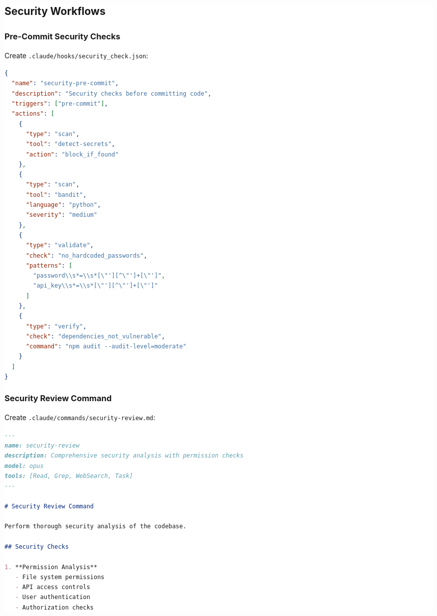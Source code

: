 
## Security Workflows

### Pre-Commit Security Checks

Create `.claude/hooks/security_check.json`:

```json
{
  "name": "security-pre-commit",
  "description": "Security checks before committing code",
  "triggers": ["pre-commit"],
  "actions": [
    {
      "type": "scan",
      "tool": "detect-secrets",
      "action": "block_if_found"
    },
    {
      "type": "scan",
      "tool": "bandit",
      "language": "python",
      "severity": "medium"
    },
    {
      "type": "validate",
      "check": "no_hardcoded_passwords",
      "patterns": [
        "password\\s*=\\s*[\"'][^\"']+[\"']",
        "api_key\\s*=\\s*[\"'][^\"']+[\"']"
      ]
    },
    {
      "type": "verify",
      "check": "dependencies_not_vulnerable",
      "command": "npm audit --audit-level=moderate"
    }
  ]
}
```

### Security Review Command

Create `.claude/commands/security-review.md`:

```markdown
---
name: security-review
description: Comprehensive security analysis with permission checks
model: opus
tools: [Read, Grep, WebSearch, Task]
---

# Security Review Command

Perform thorough security analysis of the codebase.

## Security Checks

1. **Permission Analysis**
   - File system permissions
   - API access controls
   - User authentication
   - Authorization checks

```